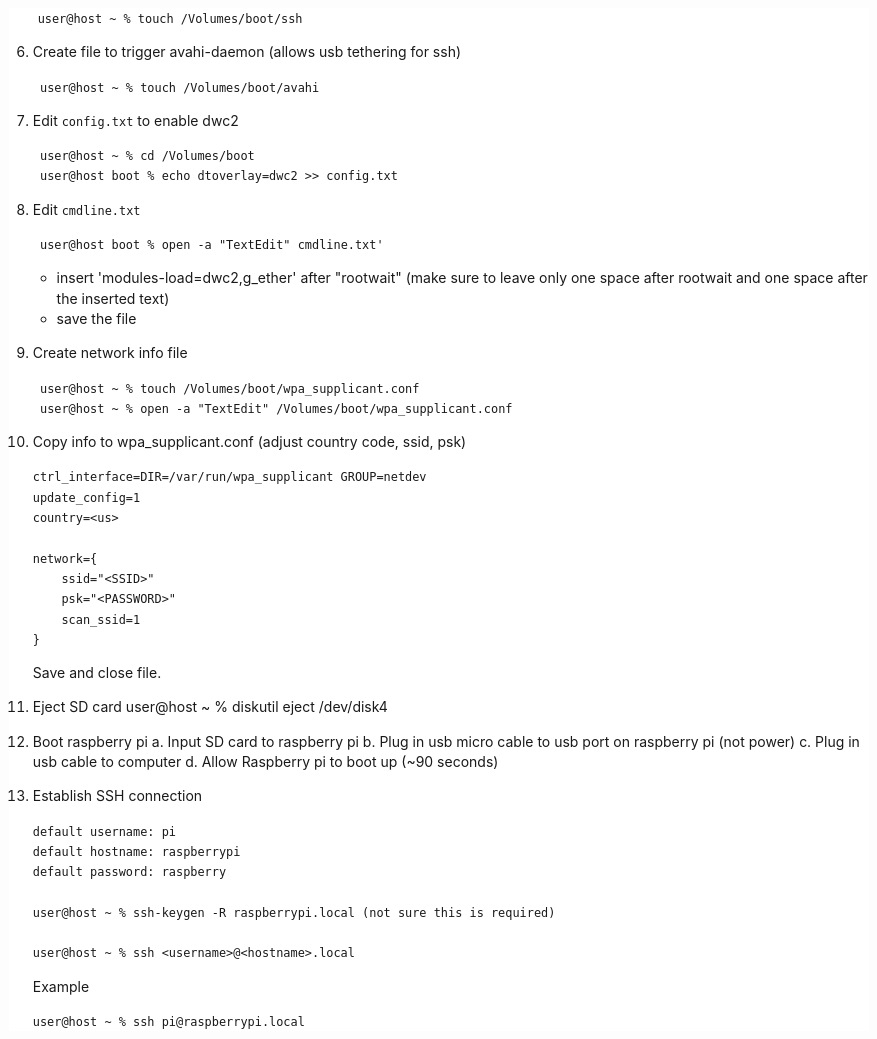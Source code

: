         user@host ~ % touch /Volumes/boot/ssh

6. Create file to trigger avahi-daemon (allows usb tethering for ssh)

        user@host ~ % touch /Volumes/boot/avahi

7. Edit ```config.txt``` to enable dwc2

        user@host ~ % cd /Volumes/boot
        user@host boot % echo dtoverlay=dwc2 >> config.txt

8. Edit ```cmdline.txt```

        user@host boot % open -a "TextEdit" cmdline.txt'

    - insert 'modules-load=dwc2,g_ether' after "rootwait" (make sure to leave only one space after rootwait and one space after the inserted text)
    - save the file

9. Create network info file

        user@host ~ % touch /Volumes/boot/wpa_supplicant.conf
        user@host ~ % open -a "TextEdit" /Volumes/boot/wpa_supplicant.conf

10. Copy info to wpa_supplicant.conf (adjust country code, ssid, psk)

        ctrl_interface=DIR=/var/run/wpa_supplicant GROUP=netdev
        update_config=1
        country=<us>

        network={
            ssid="<SSID>"
            psk="<PASSWORD>"
            scan_ssid=1
        }

    Save and close file. 

11. Eject SD card
    user@host ~ % diskutil eject /dev/disk4

12. Boot raspberry pi
    a. Input SD card to raspberry pi
    b. Plug in usb micro cable to usb port on raspberry pi (not power)
    c. Plug in usb cable to computer
    d. Allow Raspberry pi to boot up (~90 seconds)

13. Establish SSH connection

        default username: pi
        default hostname: raspberrypi
        default password: raspberry

        user@host ~ % ssh-keygen -R raspberrypi.local (not sure this is required)

        user@host ~ % ssh <username>@<hostname>.local

    Example

        user@host ~ % ssh pi@raspberrypi.local
